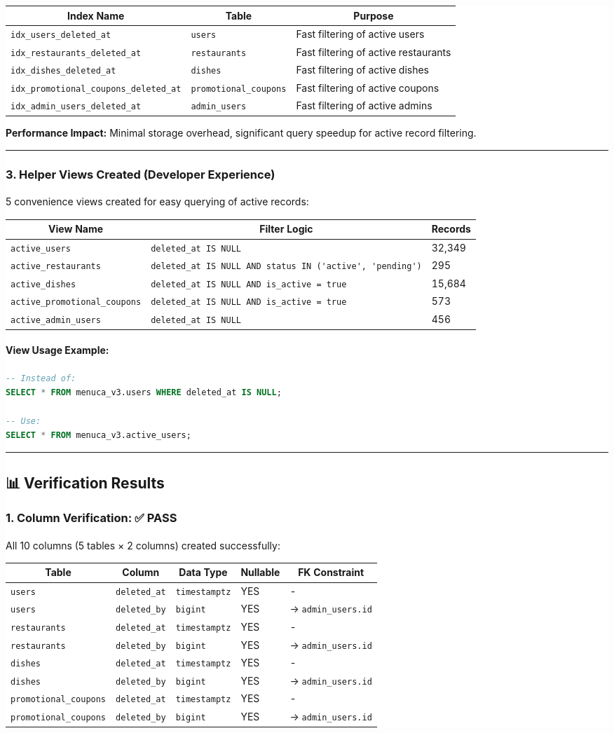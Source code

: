 | Index Name | Table | Purpose |
|-----------|-------|---------|
| `idx_users_deleted_at` | `users` | Fast filtering of active users |
| `idx_restaurants_deleted_at` | `restaurants` | Fast filtering of active restaurants |
| `idx_dishes_deleted_at` | `dishes` | Fast filtering of active dishes |
| `idx_promotional_coupons_deleted_at` | `promotional_coupons` | Fast filtering of active coupons |
| `idx_admin_users_deleted_at` | `admin_users` | Fast filtering of active admins |

**Performance Impact:** Minimal storage overhead, significant query speedup for active record filtering.

---

### **3. Helper Views Created (Developer Experience)**

5 convenience views created for easy querying of active records:

| View Name | Filter Logic | Records |
|-----------|-------------|---------|
| `active_users` | `deleted_at IS NULL` | 32,349 |
| `active_restaurants` | `deleted_at IS NULL AND status IN ('active', 'pending')` | 295 |
| `active_dishes` | `deleted_at IS NULL AND is_active = true` | 15,684 |
| `active_promotional_coupons` | `deleted_at IS NULL AND is_active = true` | 573 |
| `active_admin_users` | `deleted_at IS NULL` | 456 |

#### **View Usage Example:**

```sql
-- Instead of:
SELECT * FROM menuca_v3.users WHERE deleted_at IS NULL;

-- Use:
SELECT * FROM menuca_v3.active_users;
```

---

## 📊 **Verification Results**

### **1. Column Verification: ✅ PASS**

All 10 columns (5 tables × 2 columns) created successfully:

| Table | Column | Data Type | Nullable | FK Constraint |
|-------|--------|-----------|----------|---------------|
| `users` | `deleted_at` | `timestamptz` | YES | - |
| `users` | `deleted_by` | `bigint` | YES | → `admin_users.id` |
| `restaurants` | `deleted_at` | `timestamptz` | YES | - |
| `restaurants` | `deleted_by` | `bigint` | YES | → `admin_users.id` |
| `dishes` | `deleted_at` | `timestamptz` | YES | - |
| `dishes` | `deleted_by` | `bigint` | YES | → `admin_users.id` |
| `promotional_coupons` | `deleted_at` | `timestamptz` | YES | - |
| `promotional_coupons` | `deleted_by` | `bigint` | YES | → `admin_users.id` |